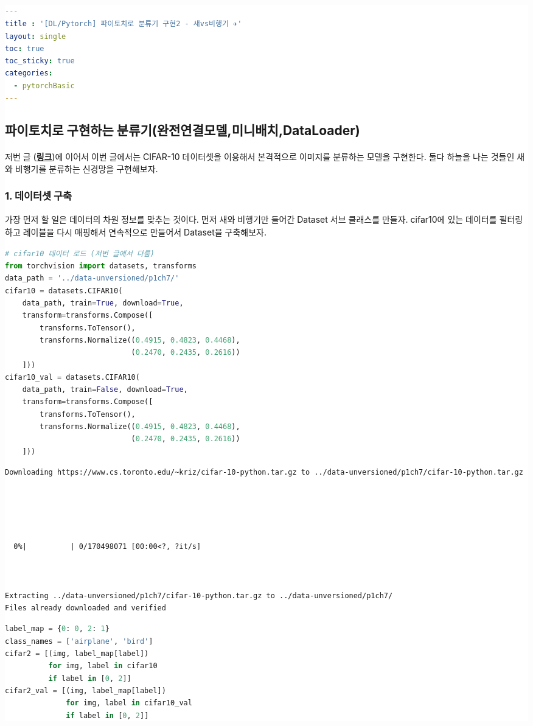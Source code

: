 ```yaml
---
title : '[DL/Pytorch] 파이토치로 분류기 구현2 - 새vs비행기 ✈️'
layout: single
toc: true
toc_sticky: true
categories:
  - pytorchBasic
---
```

## 파이토치로 구현하는 분류기(완전연결모델,미니배치,DataLoader)

저번 글 ([**링크**](https://hamin-chang.github.io/pytorchbasic/birdplane1/))에 이어서 이번 글에서는 CIFAR-10 데이터셋을 이용해서 본격적으로 이미지를 분류하는 모델을 구현한다. 둘다 하늘을 나는 것들인 새와 비행기를 분류하는 신경망을 구현해보자.

### 1. 데이터셋 구축
가장 먼저 할 일은 데이터의 차원 정보를 맞추는 것이다. 먼저 새와 비행기만 들어간 Dataset 서브 클래스를 만들자. cifar10에 있는 데이터를 필터링하고 레이블을 다시 매핑해서 연속적으로 만들어서 Dataset을 구축해보자.


```python
# cifar10 데이터 로드 (저번 글에서 다룸)
from torchvision import datasets, transforms
data_path = '../data-unversioned/p1ch7/'
cifar10 = datasets.CIFAR10(
    data_path, train=True, download=True,
    transform=transforms.Compose([
        transforms.ToTensor(),
        transforms.Normalize((0.4915, 0.4823, 0.4468),
                             (0.2470, 0.2435, 0.2616))
    ]))
cifar10_val = datasets.CIFAR10(
    data_path, train=False, download=True,
    transform=transforms.Compose([
        transforms.ToTensor(),
        transforms.Normalize((0.4915, 0.4823, 0.4468),
                             (0.2470, 0.2435, 0.2616))
    ]))
```

    Downloading https://www.cs.toronto.edu/~kriz/cifar-10-python.tar.gz to ../data-unversioned/p1ch7/cifar-10-python.tar.gz





      0%|          | 0/170498071 [00:00<?, ?it/s]



    Extracting ../data-unversioned/p1ch7/cifar-10-python.tar.gz to ../data-unversioned/p1ch7/
    Files already downloaded and verified



```python
label_map = {0: 0, 2: 1}
class_names = ['airplane', 'bird']
cifar2 = [(img, label_map[label])
          for img, label in cifar10 
          if label in [0, 2]]
cifar2_val = [(img, label_map[label])
              for img, label in cifar10_val
              if label in [0, 2]]
```
